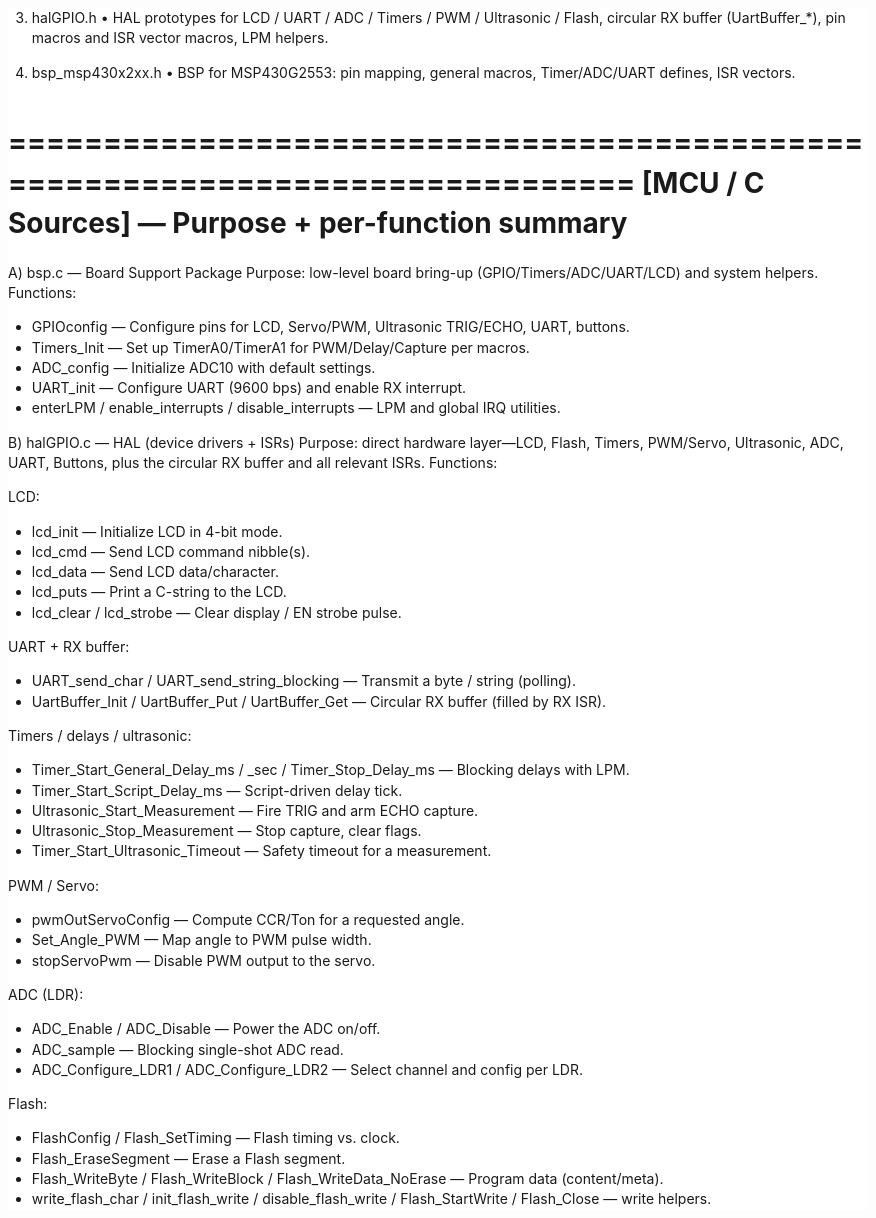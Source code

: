 3) halGPIO.h
   • HAL prototypes for LCD / UART / ADC / Timers / PWM / Ultrasonic / Flash, circular RX buffer
     (UartBuffer_*), pin macros and ISR vector macros, LPM helpers.

4) bsp_msp430x2xx.h
   • BSP for MSP430G2553: pin mapping, general macros, Timer/ADC/UART defines, ISR vectors.

==============================================================================
[MCU / C Sources] — Purpose + per-function summary
==============================================================================

A) bsp.c — Board Support Package
   Purpose: low-level board bring-up (GPIO/Timers/ADC/UART/LCD) and system helpers.
   Functions:
   - GPIOconfig — Configure pins for LCD, Servo/PWM, Ultrasonic TRIG/ECHO, UART, buttons.
   - Timers_Init — Set up TimerA0/TimerA1 for PWM/Delay/Capture per macros.
   - ADC_config — Initialize ADC10 with default settings.
   - UART_init — Configure UART (9600 bps) and enable RX interrupt.
   - enterLPM / enable_interrupts / disable_interrupts — LPM and global IRQ utilities.

B) halGPIO.c — HAL (device drivers + ISRs)
   Purpose: direct hardware layer—LCD, Flash, Timers, PWM/Servo, Ultrasonic, ADC, UART, Buttons,
            plus the circular RX buffer and all relevant ISRs.
   Functions:

   LCD:
   - lcd_init — Initialize LCD in 4-bit mode.
   - lcd_cmd — Send LCD command nibble(s).
   - lcd_data — Send LCD data/character.
   - lcd_puts — Print a C-string to the LCD.
   - lcd_clear / lcd_strobe — Clear display / EN strobe pulse.

   UART + RX buffer:
   - UART_send_char / UART_send_string_blocking — Transmit a byte / string (polling).
   - UartBuffer_Init / UartBuffer_Put / UartBuffer_Get — Circular RX buffer (filled by RX ISR).

   Timers / delays / ultrasonic:
   - Timer_Start_General_Delay_ms / _sec / Timer_Stop_Delay_ms — Blocking delays with LPM.
   - Timer_Start_Script_Delay_ms — Script-driven delay tick.
   - Ultrasonic_Start_Measurement — Fire TRIG and arm ECHO capture.
   - Ultrasonic_Stop_Measurement — Stop capture, clear flags.
   - Timer_Start_Ultrasonic_Timeout — Safety timeout for a measurement.

   PWM / Servo:
   - pwmOutServoConfig — Compute CCR/Ton for a requested angle.
   - Set_Angle_PWM — Map angle to PWM pulse width.
   - stopServoPwm — Disable PWM output to the servo.

   ADC (LDR):
   - ADC_Enable / ADC_Disable — Power the ADC on/off.
   - ADC_sample — Blocking single-shot ADC read.
   - ADC_Configure_LDR1 / ADC_Configure_LDR2 — Select channel and config per LDR.

   Flash:
   - FlashConfig / Flash_SetTiming — Flash timing vs. clock.
   - Flash_EraseSegment — Erase a Flash segment.
   - Flash_WriteByte / Flash_WriteBlock / Flash_WriteData_NoErase — Program data (content/meta).
   - write_flash_char / init_flash_write / disable_flash_write / Flash_StartWrite / Flash_Close — write helpers.
